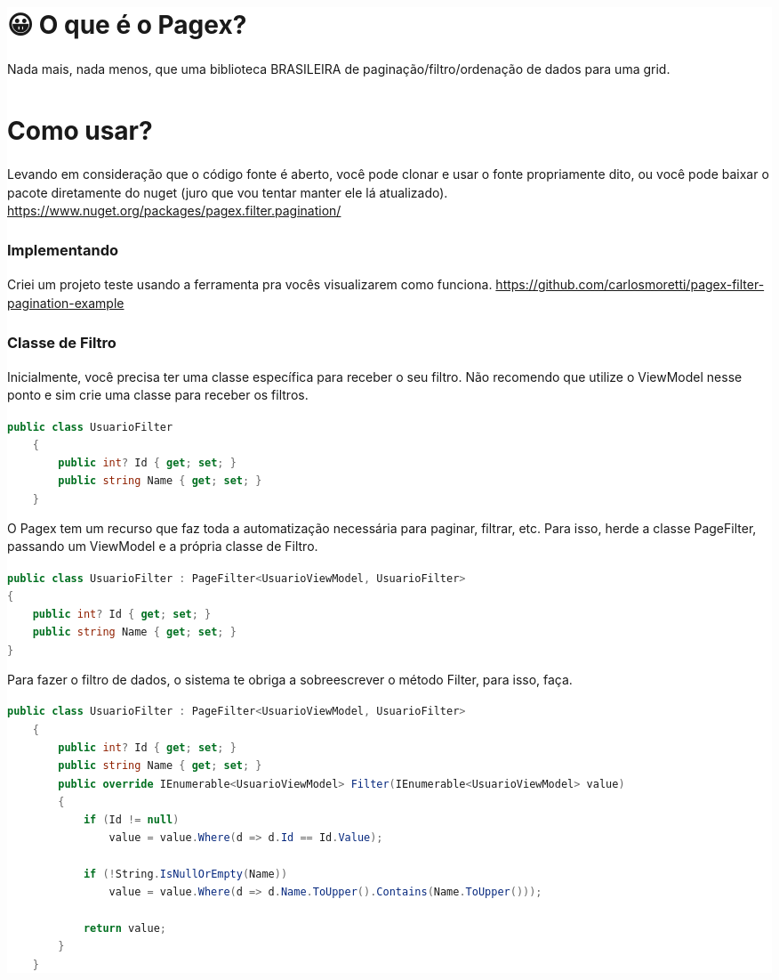 # 😀 O que é o Pagex?
Nada mais, nada menos, que uma biblioteca BRASILEIRA de paginação/filtro/ordenação de dados para uma grid.

# Como usar?
Levando em consideração que o código fonte é aberto, você pode clonar e usar o fonte propriamente dito, ou você pode baixar o pacote diretamente do nuget (juro que vou tentar manter ele lá atualizado).
https://www.nuget.org/packages/pagex.filter.pagination/

### Implementando
Criei um projeto teste usando a ferramenta pra vocês visualizarem como funciona.
https://github.com/carlosmoretti/pagex-filter-pagination-example

### Classe de Filtro
Inicialmente, você precisa ter uma classe específica para receber o seu filtro. Não recomendo que utilize o ViewModel nesse ponto e sim crie uma classe para receber os filtros.

```csharp
public class UsuarioFilter
    {
        public int? Id { get; set; }
        public string Name { get; set; }
    }
```

O Pagex tem um recurso que faz toda a automatização necessária para paginar, filtrar, etc. Para isso, herde a classe PageFilter, passando um ViewModel e a própria classe de Filtro.

```csharp
public class UsuarioFilter : PageFilter<UsuarioViewModel, UsuarioFilter>
{
    public int? Id { get; set; }
    public string Name { get; set; }
}
```

Para fazer o filtro de dados, o sistema te obriga a sobreescrever o método Filter, para isso, faça.
```csharp
public class UsuarioFilter : PageFilter<UsuarioViewModel, UsuarioFilter>
    {
        public int? Id { get; set; }
        public string Name { get; set; }
        public override IEnumerable<UsuarioViewModel> Filter(IEnumerable<UsuarioViewModel> value)
        {
            if (Id != null)
                value = value.Where(d => d.Id == Id.Value);

            if (!String.IsNullOrEmpty(Name))
                value = value.Where(d => d.Name.ToUpper().Contains(Name.ToUpper()));

            return value;
        }
    }
```
